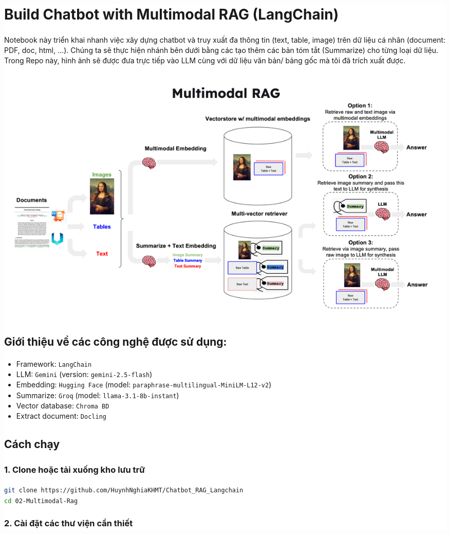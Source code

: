# Build Chatbot with Multimodal RAG (LangChain)
Notebook này triển khai nhanh việc xây dựng chatbot và truy xuất đa thông tin (text, table, image) trên dữ liệu cá nhân (document: PDF, doc, html, ...). Chúng ta sẽ thực hiện nhánh bên dưới bằng các tạo thêm các bản tóm tắt (Summarize) cho từng loại dữ liệu. Trong Repo này, hình ảnh sẽ được đưa trực tiếp vào LLM cùng với dữ liệu văn bản/ bảng gốc mà tôi đã trích xuất được.

<img src="../assets/02-Multimodal-Rag-Pipeline.png" width="100%">

## Giới thiệu về các công nghệ được sử dụng:
- Framework: `LangChain`
- LLM: `Gemini` (version: `gemini-2.5-flash`)
- Embedding: `Hugging Face` (model: `paraphrase-multilingual-MiniLM-L12-v2`)
- Summarize: `Groq` (model: `llama-3.1-8b-instant`) 
- Vector database: `Chroma BD`
- Extract document: `Docling`

## Cách chạy
### 1. Clone hoặc tải xuống kho lưu trữ
```bash
git clone https://github.com/HuynhNghiaKHMT/Chatbot_RAG_Langchain
cd 02-Multimodal-Rag
```

### 2. Cài đặt các thư viện cần thiết
